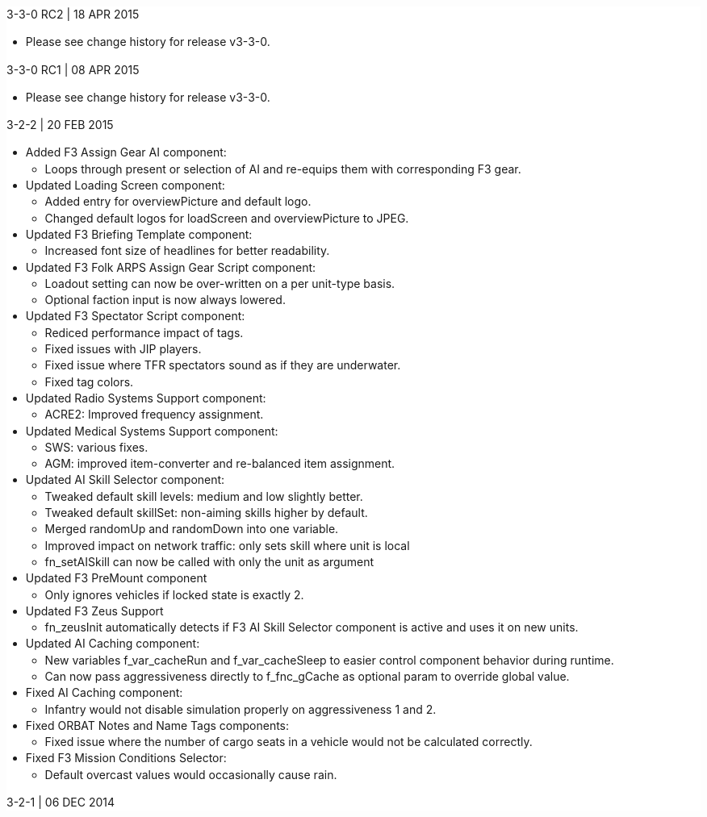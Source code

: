 3-3-0 RC2 | 18 APR 2015

* Please see change history for release v3-3-0.

3-3-0 RC1 | 08 APR 2015

* Please see change history for release v3-3-0.

3-2-2 | 20 FEB 2015

* Added F3 Assign Gear AI component:
  * Loops through present or selection of AI and re-equips them with corresponding F3 gear.
* Updated Loading Screen component:
  * Added entry for overviewPicture and default logo.
  * Changed default logos for loadScreen and overviewPicture to JPEG.
* Updated F3 Briefing Template component:
  * Increased font size of headlines for better readability.
* Updated F3 Folk ARPS Assign Gear Script component:
  * Loadout setting can now be over-written on a per unit-type basis.
  * Optional faction input is now always lowered.
* Updated F3 Spectator Script component: 
  * Rediced performance impact of tags.
  * Fixed issues with JIP players.
  * Fixed issue where TFR spectators sound as if they are underwater.
  * Fixed tag colors.
* Updated Radio Systems Support component:
  * ACRE2: Improved frequency assignment.
* Updated Medical Systems Support component:
  * SWS: various fixes.
  * AGM: improved item-converter and re-balanced item assignment.
* Updated AI Skill Selector component:
  * Tweaked default skill levels: medium and low slightly better.
  * Tweaked default skillSet: non-aiming skills higher by default.
  * Merged randomUp and randomDown into one variable.
  * Improved impact on network traffic: only sets skill where unit is local
  * fn_setAISkill can now be called with only the unit as argument
* Updated F3 PreMount component
   * Only ignores vehicles if locked state is exactly 2.
* Updated F3 Zeus Support
   * fn_zeusInit automatically detects if F3 AI Skill Selector component is active and uses it on new units.
* Updated AI Caching component:
  * New variables f_var_cacheRun and f_var_cacheSleep to easier control component behavior during runtime.
  * Can now pass aggressiveness directly to f_fnc_gCache as optional param to override global value.
* Fixed AI Caching component:
  * Infantry would not disable simulation properly on aggressiveness 1 and 2.
* Fixed ORBAT Notes and Name Tags components:
  * Fixed issue where the number of cargo seats in a vehicle would not be calculated correctly.
* Fixed F3 Mission Conditions Selector:
  * Default overcast values would occasionally cause rain.

3-2-1 | 06 DEC 2014
